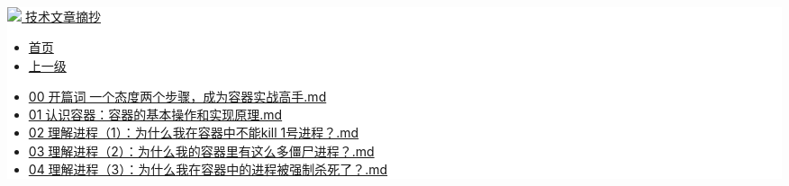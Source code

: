 <!DOCTYPE html>

<html xmlns="http://www.w3.org/1999/xhtml">
<head>
<head>
<meta content="text/html; charset=utf-8" http-equiv="Content-Type"/>
<meta content="width=device-width, initial-scale=1, maximum-scale=1.0, user-scalable=no" name="viewport"/>
<meta content="zh-cn" http-equiv="content-language"/>
<meta content="06 容器CPU（2）：如何正确地拿到容器CPU的开销？" name="description"/>
<link href="/static/favicon.png" rel="icon"/>
<title>06 容器CPU（2）：如何正确地拿到容器CPU的开销？ </title>
<link href="/static/index.css" rel="stylesheet"/>
<link href="/static/highlight.min.css" rel="stylesheet"/>
<script src="/static/highlight.min.js"></script>
<meta content="Hexo 4.2.0" name="generator"/>

</head>
<body>
<div class="book-container">
<div class="book-sidebar">
<div class="book-brand">
<a href="/">
<img src="/static/favicon.png"/>
<span>技术文章摘抄</span>
</a>
</div>
<div class="book-menu uncollapsible">
<ul class="uncollapsible">
<li><a class="current-tab" href="/">首页</a></li>
<li><a href="../">上一级</a></li>
</ul>
<ul class="uncollapsible">
<li>
<a class="menu-item" href="/%e4%b8%93%e6%a0%8f/%e5%ae%b9%e5%99%a8%e5%ae%9e%e6%88%98%e9%ab%98%e6%89%8b%e8%af%be/00%20%e5%bc%80%e7%af%87%e8%af%8d%20%e4%b8%80%e4%b8%aa%e6%80%81%e5%ba%a6%e4%b8%a4%e4%b8%aa%e6%ad%a5%e9%aa%a4%ef%bc%8c%e6%88%90%e4%b8%ba%e5%ae%b9%e5%99%a8%e5%ae%9e%e6%88%98%e9%ab%98%e6%89%8b.md" id="00 开篇词 一个态度两个步骤，成为容器实战高手.md">00 开篇词 一个态度两个步骤，成为容器实战高手.md</a>
</li>
<li>
<a class="menu-item" href="/%e4%b8%93%e6%a0%8f/%e5%ae%b9%e5%99%a8%e5%ae%9e%e6%88%98%e9%ab%98%e6%89%8b%e8%af%be/01%20%e8%ae%a4%e8%af%86%e5%ae%b9%e5%99%a8%ef%bc%9a%e5%ae%b9%e5%99%a8%e7%9a%84%e5%9f%ba%e6%9c%ac%e6%93%8d%e4%bd%9c%e5%92%8c%e5%ae%9e%e7%8e%b0%e5%8e%9f%e7%90%86.md" id="01 认识容器：容器的基本操作和实现原理.md">01 认识容器：容器的基本操作和实现原理.md</a>
</li>
<li>
<a class="menu-item" href="/%e4%b8%93%e6%a0%8f/%e5%ae%b9%e5%99%a8%e5%ae%9e%e6%88%98%e9%ab%98%e6%89%8b%e8%af%be/02%20%e7%90%86%e8%a7%a3%e8%bf%9b%e7%a8%8b%ef%bc%881%ef%bc%89%ef%bc%9a%e4%b8%ba%e4%bb%80%e4%b9%88%e6%88%91%e5%9c%a8%e5%ae%b9%e5%99%a8%e4%b8%ad%e4%b8%8d%e8%83%bdkill%201%e5%8f%b7%e8%bf%9b%e7%a8%8b%ef%bc%9f.md" id="02 理解进程（1）：为什么我在容器中不能kill 1号进程？.md">02 理解进程（1）：为什么我在容器中不能kill 1号进程？.md</a>
</li>
<li>
<a class="menu-item" href="/%e4%b8%93%e6%a0%8f/%e5%ae%b9%e5%99%a8%e5%ae%9e%e6%88%98%e9%ab%98%e6%89%8b%e8%af%be/03%20%e7%90%86%e8%a7%a3%e8%bf%9b%e7%a8%8b%ef%bc%882%ef%bc%89%ef%bc%9a%e4%b8%ba%e4%bb%80%e4%b9%88%e6%88%91%e7%9a%84%e5%ae%b9%e5%99%a8%e9%87%8c%e6%9c%89%e8%bf%99%e4%b9%88%e5%a4%9a%e5%83%b5%e5%b0%b8%e8%bf%9b%e7%a8%8b%ef%bc%9f.md" id="03 理解进程（2）：为什么我的容器里有这么多僵尸进程？.md">03 理解进程（2）：为什么我的容器里有这么多僵尸进程？.md</a>
</li>
<li>
<a class="menu-item" href="/%e4%b8%93%e6%a0%8f/%e5%ae%b9%e5%99%a8%e5%ae%9e%e6%88%98%e9%ab%98%e6%89%8b%e8%af%be/04%20%e7%90%86%e8%a7%a3%e8%bf%9b%e7%a8%8b%ef%bc%883%ef%bc%89%ef%bc%9a%e4%b8%ba%e4%bb%80%e4%b9%88%e6%88%91%e5%9c%a8%e5%ae%b9%e5%99%a8%e4%b8%ad%e7%9a%84%e8%bf%9b%e7%a8%8b%e8%a2%ab%e5%bc%ba%e5%88%b6%e6%9d%80%e6%ad%bb%e4%ba%86%ef%bc%9f.md" id="04 理解进程（3）：为什么我在容器中的进程被强制杀死了？.md">04 理解进程（3）：为什么我在容器中的进程被强制杀死了？.md</a>